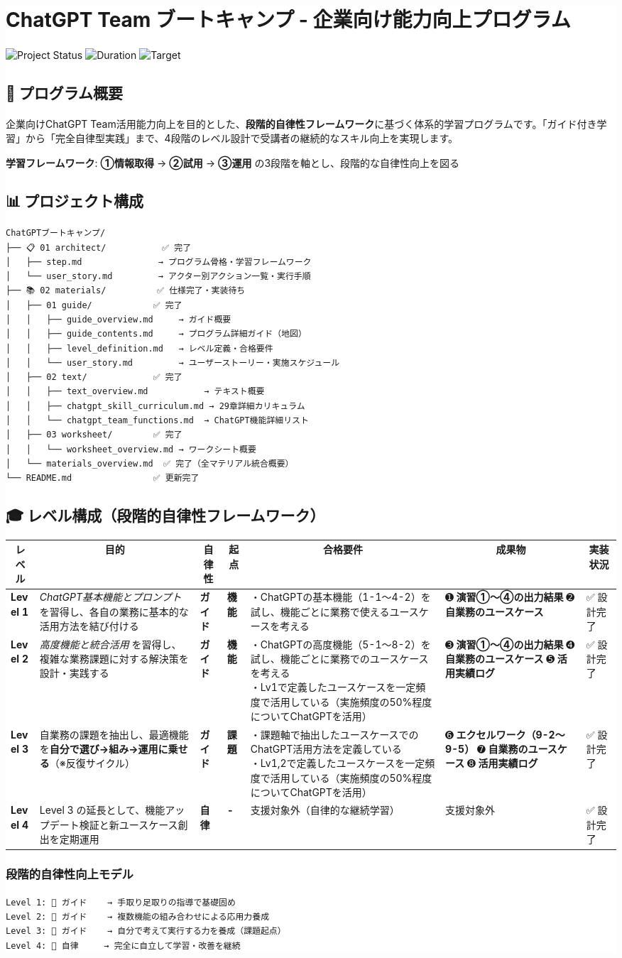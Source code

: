 # ChatGPT Team ブートキャンプ - 企業向け能力向上プログラム

![Project Status](https://img.shields.io/badge/Status-設計完了・実装待ち-orange)
![Duration](https://img.shields.io/badge/期間-8週間-blue)
![Target](https://img.shields.io/badge/対象-ChatGPT%20Team%20ユーザー-green)

## 🎯 プログラム概要

企業向けChatGPT Team活用能力向上を目的とした、**段階的自律性フレームワーク**に基づく体系的学習プログラムです。「ガイド付き学習」から「完全自律型実践」まで、4段階のレベル設計で受講者の継続的なスキル向上を実現します。

**学習フレームワーク**: **①情報取得** → **②試用** → **③運用** の3段階を軸とし、段階的な自律性向上を図る

## 📊 プロジェクト構成

```
ChatGPTブートキャンプ/
├── 📋 01 architect/           ✅ 完了
│   ├── step.md               → プログラム骨格・学習フレームワーク
│   └── user_story.md         → アクター別アクション一覧・実行手順
├── 📚 02 materials/          ✅ 仕様完了・実装待ち
│   ├── 01 guide/            ✅ 完了
│   │   ├── guide_overview.md     → ガイド概要
│   │   ├── guide_contents.md     → プログラム詳細ガイド（地図）
│   │   ├── level_definition.md   → レベル定義・合格要件
│   │   └── user_story.md         → ユーザーストーリー・実施スケジュール
│   ├── 02 text/             ✅ 完了
│   │   ├── text_overview.md           → テキスト概要
│   │   ├── chatgpt_skill_curriculum.md → 29章詳細カリキュラム
│   │   └── chatgpt_team_functions.md  → ChatGPT機能詳細リスト
│   ├── 03 worksheet/        ✅ 完了
│   │   └── worksheet_overview.md → ワークシート概要
│   └── materials_overview.md  ✅ 完了（全マテリアル統合概要）
└── README.md                ✅ 更新完了
```

## 🎓 レベル構成（段階的自律性フレームワーク）

| レベル | 目的 | 自律性 | 起点 | 合格要件 | 成果物 | 実装状況 |
|--------|------|--------|-------|----------|---------|----------|
| **Level 1** | *ChatGPT基本機能とプロンプト* を習得し、各自の業務に基本的な活用方法を結び付ける | **ガイド** | **機能** | ・ChatGPTの基本機能（1-1～4-2）を試し、機能ごとに業務で使えるユースケースを考える | ➊ **演習①〜④の出力結果** ➋ **自業務のユースケース** | ✅ 設計完了 |
| **Level 2** | *高度機能と統合活用* を習得し、複雑な業務課題に対する解決策を設計・実践する | **ガイド** | **機能** | ・ChatGPTの高度機能（5-1～8-2）を試し、機能ごとに業務でのユースケースを考える<br>・Lv1で定義したユースケースを一定頻度で活用している（実施頻度の50%程度についてChatGPTを活用） | ➌ **演習①〜④の出力結果** ➍ **自業務のユースケース** ➎ **活用実績ログ** | ✅ 設計完了 |
| **Level 3** | 自業務の課題を抽出し、最適機能を**自分で選び→組み→運用に乗せる**（※反復サイクル） | **ガイド** | **課題** | ・課題軸で抽出したユースケースでのChatGPT活用方法を定義している<br>・Lv1,2で定義したユースケースを一定頻度で活用している（実施頻度の50%程度についてChatGPTを活用） | ➏ **エクセルワーク（9-2～9-5）** ➐ **自業務のユースケース** ➑ **活用実績ログ** | ✅ 設計完了 |
| **Level 4** | Level 3 の延長として、機能アップデート検証と新ユースケース創出を定期運用 | **自律** | **-** | 支援対象外（自律的な継続学習） | 支援対象外 | ✅ 設計完了 |

### 段階的自律性向上モデル
```
Level 1: 🤝 ガイド    → 手取り足取りの指導で基礎固め
Level 2: 🔄 ガイド    → 複数機能の組み合わせによる応用力養成
Level 3: 🚀 ガイド    → 自分で考えて実行する力を養成（課題起点）
Level 4: 🎯 自律     → 完全に自立して学習・改善を継続
```
